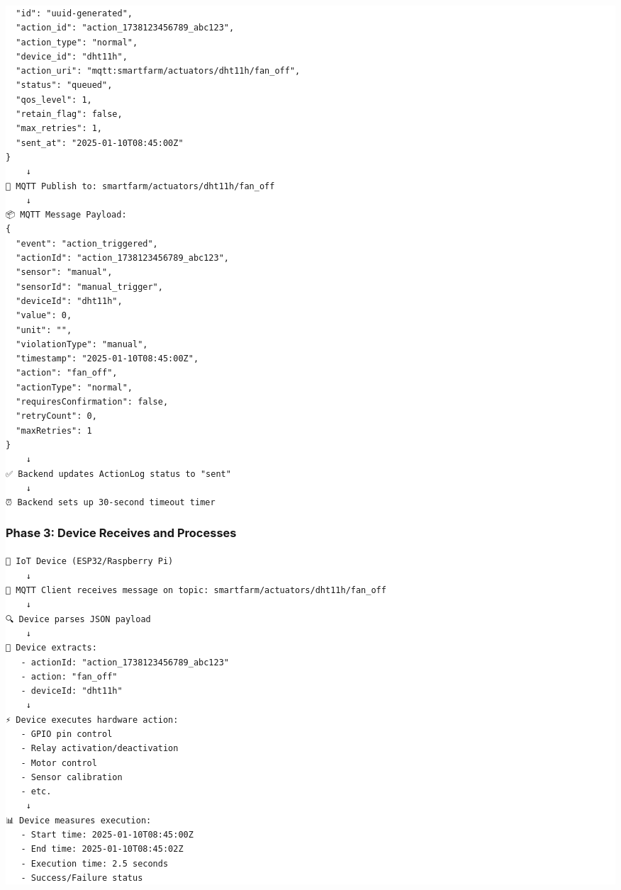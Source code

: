 ```
  "id": "uuid-generated",
  "action_id": "action_1738123456789_abc123",
  "action_type": "normal",
  "device_id": "dht11h",
  "action_uri": "mqtt:smartfarm/actuators/dht11h/fan_off",
  "status": "queued",
  "qos_level": 1,
  "retain_flag": false,
  "max_retries": 1,
  "sent_at": "2025-01-10T08:45:00Z"
}
    ↓
📡 MQTT Publish to: smartfarm/actuators/dht11h/fan_off
    ↓
📦 MQTT Message Payload:
{
  "event": "action_triggered",
  "actionId": "action_1738123456789_abc123",
  "sensor": "manual",
  "sensorId": "manual_trigger",
  "deviceId": "dht11h",
  "value": 0,
  "unit": "",
  "violationType": "manual",
  "timestamp": "2025-01-10T08:45:00Z",
  "action": "fan_off",
  "actionType": "normal",
  "requiresConfirmation": false,
  "retryCount": 0,
  "maxRetries": 1
}
    ↓
✅ Backend updates ActionLog status to "sent"
    ↓
⏰ Backend sets up 30-second timeout timer
```

### **Phase 3: Device Receives and Processes**

```
📱 IoT Device (ESP32/Raspberry Pi)
    ↓
📡 MQTT Client receives message on topic: smartfarm/actuators/dht11h/fan_off
    ↓
🔍 Device parses JSON payload
    ↓
📝 Device extracts:
   - actionId: "action_1738123456789_abc123"
   - action: "fan_off"
   - deviceId: "dht11h"
    ↓
⚡ Device executes hardware action:
   - GPIO pin control
   - Relay activation/deactivation
   - Motor control
   - Sensor calibration
   - etc.
    ↓
📊 Device measures execution:
   - Start time: 2025-01-10T08:45:00Z
   - End time: 2025-01-10T08:45:02Z
   - Execution time: 2.5 seconds
   - Success/Failure status
```